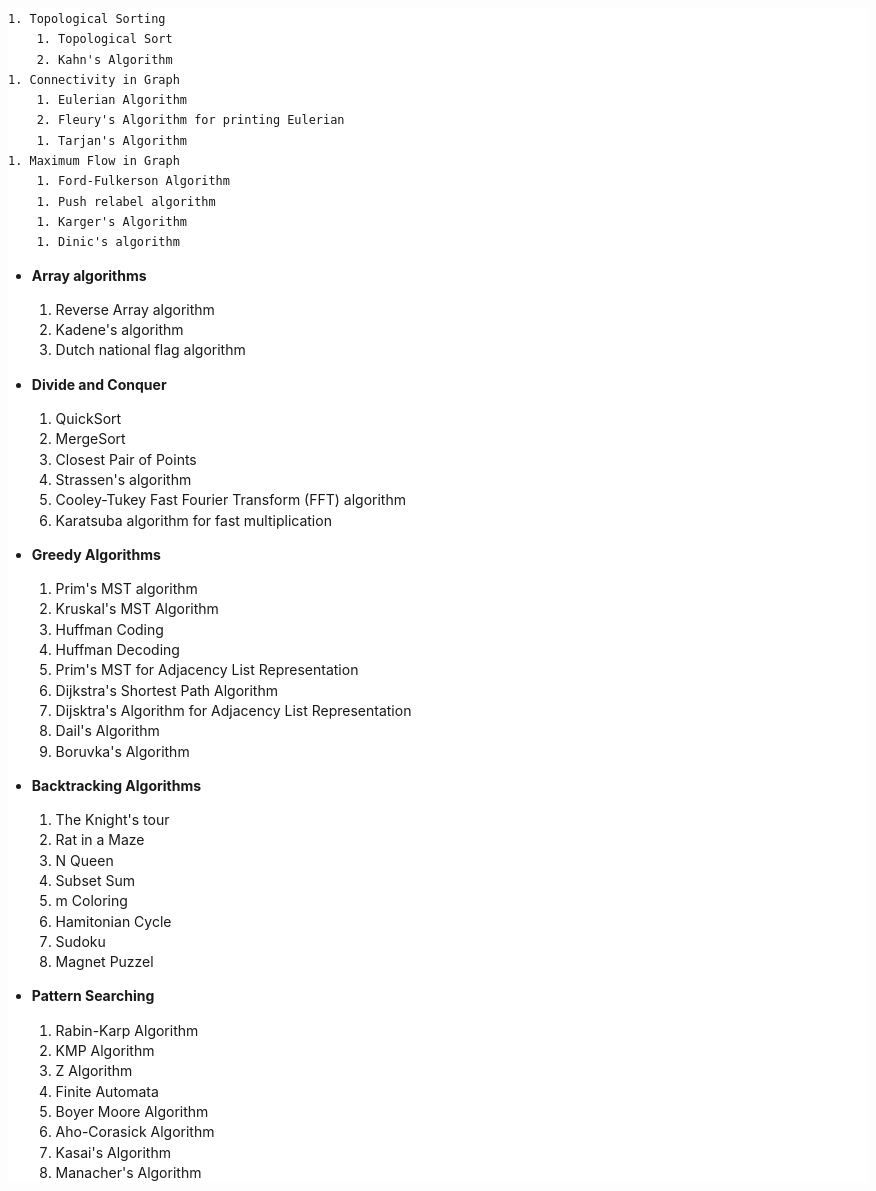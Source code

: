     1. Topological Sorting
        1. Topological Sort
        2. Kahn's Algorithm
    1. Connectivity in Graph
        1. Eulerian Algorithm
        2. Fleury's Algorithm for printing Eulerian
        1. Tarjan's Algorithm
    1. Maximum Flow in Graph
        1. Ford-Fulkerson Algorithm
        1. Push relabel algorithm
        1. Karger's Algorithm
        1. Dinic's algorithm

* **Array algorithms**
    1. Reverse Array algorithm
    1. Kadene's algorithm
    1. Dutch national flag algorithm
    
* **Divide and Conquer**
    1. QuickSort
    1. MergeSort
    1. Closest Pair of Points
    1. Strassen's algorithm
    1. Cooley-Tukey Fast Fourier Transform (FFT) algorithm
    1. Karatsuba algorithm for fast multiplication
    
* **Greedy Algorithms**
    1. Prim's MST algorithm
    1. Kruskal's MST Algorithm
    1. Huffman Coding
    1. Huffman Decoding
    1. Prim's MST for Adjacency List Representation
    1. Dijkstra's Shortest Path Algorithm
    1. Dijsktra's Algorithm for Adjacency List Representation
    1. Dail's Algorithm
    1. Boruvka's Algorithm
    

* **Backtracking Algorithms**
    1. The Knight's tour 
    1. Rat in a Maze
    1. N Queen 
    1. Subset Sum
    1. m Coloring
    1. Hamitonian Cycle
    1. Sudoku
    1. Magnet Puzzel
    
* **Pattern Searching**
    1. Rabin-Karp Algorithm
    1. KMP Algorithm
    1. Z Algorithm
    1. Finite Automata
    1. Boyer Moore Algorithm
    1. Aho-Corasick Algorithm
    1. Kasai's Algorithm
    1. Manacher's Algorithm
    